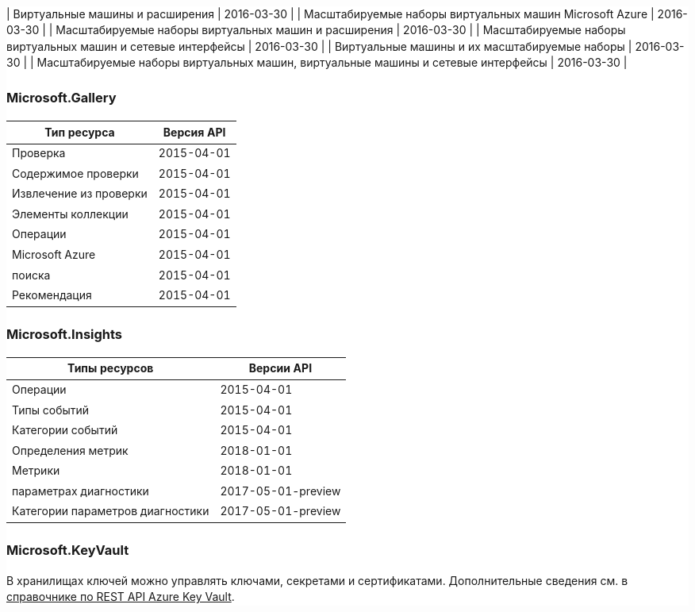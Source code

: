 | Виртуальные машины и расширения | 2016-03-30 |
| Масштабируемые наборы виртуальных машин Microsoft Azure | 2016-03-30 |
| Масштабируемые наборы виртуальных машин и расширения | 2016-03-30 |
| Масштабируемые наборы виртуальных машин и сетевые интерфейсы | 2016-03-30 |
| Виртуальные машины и их масштабируемые наборы | 2016-03-30 |
| Масштабируемые наборы виртуальных машин, виртуальные машины и сетевые интерфейсы | 2016-03-30 |

### <a name="microsoftgallery"></a>Microsoft.Gallery

| Тип ресурса | Версия API |
|------------------|-------------|
| Проверка | 2015-04-01 |
| Содержимое проверки | 2015-04-01 |
| Извлечение из проверки | 2015-04-01 |
| Элементы коллекции | 2015-04-01 |
| Операции | 2015-04-01 |
| Microsoft Azure | 2015-04-01 |
| поиска | 2015-04-01 |
| Рекомендация | 2015-04-01 |

### <a name="microsoftinsights"></a>Microsoft.Insights

| Типы ресурсов | Версии API |
|--------------------|--------------------|
| Операции | 2015-04-01 |
| Типы событий | 2015-04-01 |
| Категории событий | 2015-04-01 |
| Определения метрик | 2018-01-01 |
| Метрики | 2018-01-01 |
| параметрах диагностики | 2017-05-01-preview |
| Категории параметров диагностики | 2017-05-01-preview |


### <a name="microsoftkeyvault"></a>Microsoft.KeyVault

В хранилищах ключей можно управлять ключами, секретами и сертификатами. Дополнительные сведения см. в [справочнике по REST API Azure Key Vault](https://docs.microsoft.com/rest/api/keyvault/).
